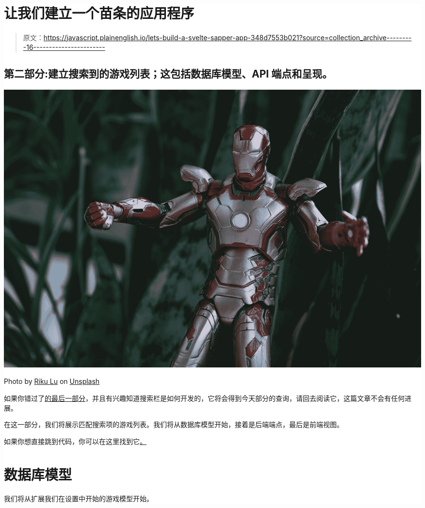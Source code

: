 # 让我们建立一个苗条的应用程序

> 原文：<https://javascript.plainenglish.io/lets-build-a-svelte-sapper-app-348d7553b021?source=collection_archive---------16----------------------->

## 第二部分:建立搜索到的游戏列表；这包括数据库模型、API 端点和呈现。

![](img/a3582d593fc98eafb1e7bc31d86953d1.png)

Photo by [Riku Lu](https://unsplash.com/@riku?utm_source=medium&utm_medium=referral) on [Unsplash](https://unsplash.com?utm_source=medium&utm_medium=referral)

如果你错过了[的最后一部分](/lets-build-a-website-search-bar-with-svelte-and-rxjs-d5aab934c6a7)，并且有兴趣知道搜索栏是如何开发的，它将会得到今天部分的查询，请回去阅读它，这篇文章不会有任何进展。

在这一部分，我们将展示匹配搜索项的游戏列表。我们将从数据库模型开始，接着是后端端点，最后是前端视图。

如果你想直接跳到代码，你可以在这里找到它[。](https://github.com/omirobarcelo/retro-ps5/tree/part2)

# 数据库模型

我们将从扩展我们在设置中开始的游戏模型开始。
